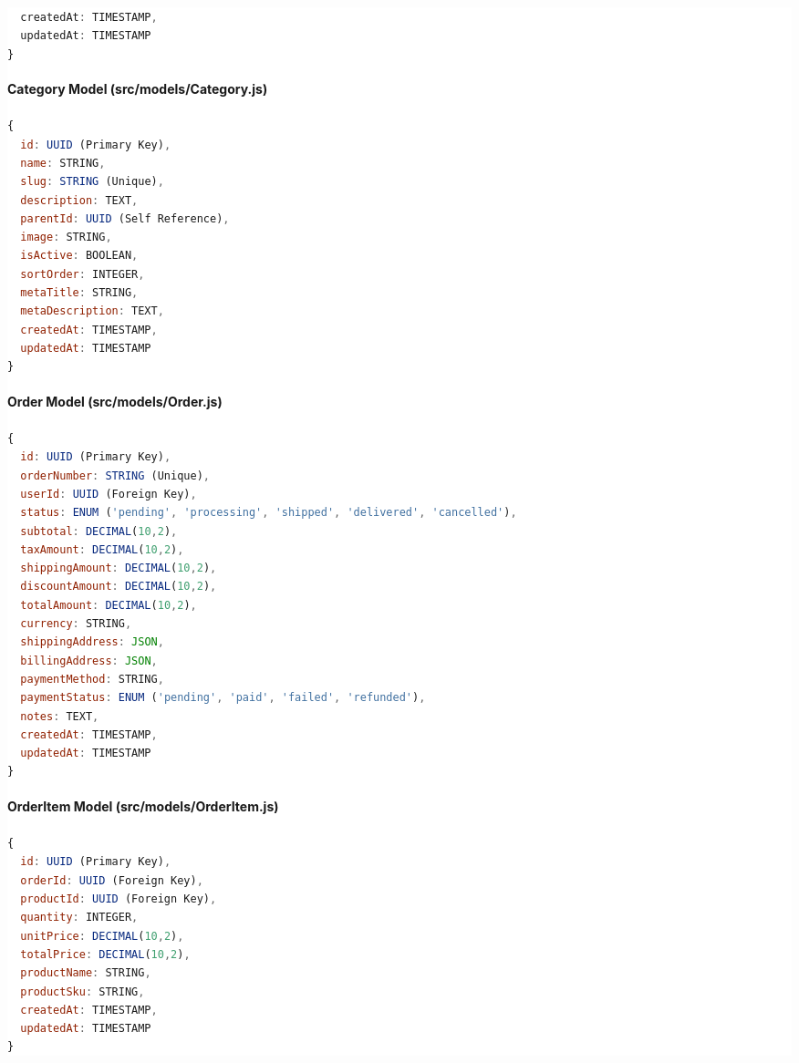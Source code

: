 ```javascript
  createdAt: TIMESTAMP,
  updatedAt: TIMESTAMP
}
```

#### Category Model (src/models/Category.js)
```javascript
{
  id: UUID (Primary Key),
  name: STRING,
  slug: STRING (Unique),
  description: TEXT,
  parentId: UUID (Self Reference),
  image: STRING,
  isActive: BOOLEAN,
  sortOrder: INTEGER,
  metaTitle: STRING,
  metaDescription: TEXT,
  createdAt: TIMESTAMP,
  updatedAt: TIMESTAMP
}
```

#### Order Model (src/models/Order.js)
```javascript
{
  id: UUID (Primary Key),
  orderNumber: STRING (Unique),
  userId: UUID (Foreign Key),
  status: ENUM ('pending', 'processing', 'shipped', 'delivered', 'cancelled'),
  subtotal: DECIMAL(10,2),
  taxAmount: DECIMAL(10,2),
  shippingAmount: DECIMAL(10,2),
  discountAmount: DECIMAL(10,2),
  totalAmount: DECIMAL(10,2),
  currency: STRING,
  shippingAddress: JSON,
  billingAddress: JSON,
  paymentMethod: STRING,
  paymentStatus: ENUM ('pending', 'paid', 'failed', 'refunded'),
  notes: TEXT,
  createdAt: TIMESTAMP,
  updatedAt: TIMESTAMP
}
```

#### OrderItem Model (src/models/OrderItem.js)
```javascript
{
  id: UUID (Primary Key),
  orderId: UUID (Foreign Key),
  productId: UUID (Foreign Key),
  quantity: INTEGER,
  unitPrice: DECIMAL(10,2),
  totalPrice: DECIMAL(10,2),
  productName: STRING,
  productSku: STRING,
  createdAt: TIMESTAMP,
  updatedAt: TIMESTAMP
}
```
